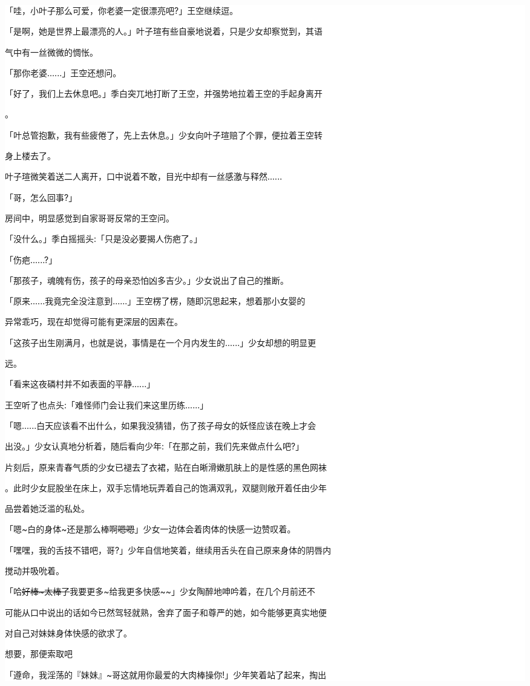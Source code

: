 「哇，小叶子那么可爱，你老婆一定很漂亮吧?」王空继续逗。

「是啊，她是世界上最漂亮的人。」叶子瑄有些自豪地说着，只是少女却察觉到，其语

气中有一丝微微的惆怅。

「那你老婆......」王空还想问。

「好了，我们上去休息吧。」季白突兀地打断了王空，并强势地拉着王空的手起身离开

。

「叶总管抱歉，我有些疲倦了，先上去休息。」少女向叶子瑄赔了个罪，便拉着王空转

身上楼去了。

叶子瑄微笑着送二人离开，口中说着不敢，目光中却有一丝感激与释然......

「哥，怎么回事?」

房间中，明显感觉到自家哥哥反常的王空问。

「没什么。」季白摇摇头:「只是没必要揭人伤疤了。」

「伤疤......?」

「那孩子，魂魄有伤，孩子的母亲恐怕凶多吉少。」少女说出了自己的推断。

「原来......我竟完全没注意到......」王空楞了楞，随即沉思起来，想着那小女婴的

异常乖巧，现在却觉得可能有更深层的因素在。

「这孩子出生刚满月，也就是说，事情是在一个月内发生的......」少女却想的明显更

远。

「看来这夜磷村并不如表面的平静......」

王空听了也点头:「难怪师门会让我们来这里历练......」

「嗯......白天应该看不出什么，如果我没猜错，伤了孩子母女的妖怪应该在晚上才会

出没。」少女认真地分析着，随后看向少年:「在那之前，我们先来做点什么吧?」

片刻后，原来青春气质的少女已褪去了衣裙，贴在白晰滑嫩肌肤上的是性感的黑色网袜

。此时少女屁股坐在床上，双手忘情地玩弄着自己的饱满双乳，双腿则敞开着任由少年

品尝着她泛滥的私处。

「嗯~白的身体~还是那么棒啊~~嗯嗯~~」少女一边体会着肉体的快感一边赞叹着。

「嘿嘿，我的舌技不错吧，哥?」少年自信地笑着，继续用舌头在自己原来身体的阴唇内

搅动并吸吮着。

「哈~~好棒~太棒了~~我要更多~给我更多快感~~」少女陶醉地呻吟着，在几个月前还不

可能从口中说出的话如今已然驾轻就熟，舍弃了面子和尊严的她，如今能够更真实地便

对自己对妹妹身体快感的欲求了。

想要，那便索取吧

「遵命，我淫荡的『妹妹』~哥这就用你最爱的大肉棒操你!」少年笑着站了起来，掏出

